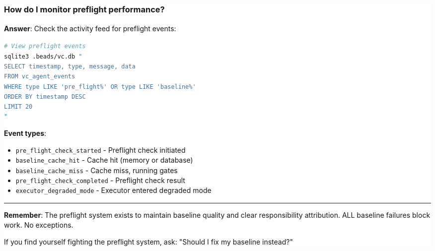 ### How do I monitor preflight performance?

**Answer**: Check the activity feed for preflight events:

```bash
# View preflight events
sqlite3 .beads/vc.db "
SELECT timestamp, type, message, data
FROM vc_agent_events
WHERE type LIKE 'pre_flight%' OR type LIKE 'baseline%'
ORDER BY timestamp DESC
LIMIT 20
"
```

**Event types**:
- `pre_flight_check_started` - Preflight check initiated
- `baseline_cache_hit` - Cache hit (memory or database)
- `baseline_cache_miss` - Cache miss, running gates
- `pre_flight_check_completed` - Preflight check result
- `executor_degraded_mode` - Executor entered degraded mode

---

**Remember**: The preflight system exists to maintain baseline quality and clear responsibility attribution. ALL baseline failures block work. No exceptions.

If you find yourself fighting the preflight system, ask: "Should I fix my baseline instead?"
